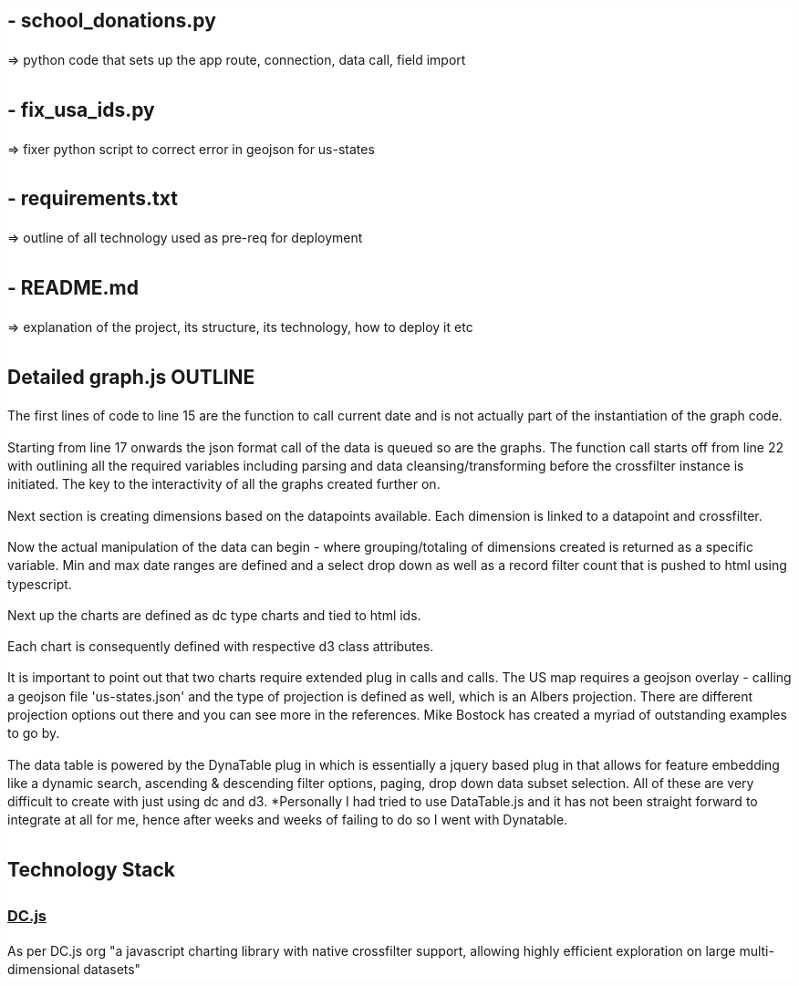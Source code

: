 ## - school_donations.py
 => python code that sets up the app route, connection, data call, field import 

## - fix_usa_ids.py 
=> fixer python script to correct error in geojson for us-states

## - requirements.txt 
=> outline of all technology used as pre-req for deployment
## - README.md 
=> explanation of the project, its structure, its technology, how to deploy it etc
 


## Detailed graph.js OUTLINE 

The first lines of code to line 15 are the function to call current date and is not actually part of the instantiation of the graph code. 

Starting from line 17 onwards the json format call of the data is queued so are the graphs. The function call starts off from line 22 with outlining all the required variables including parsing and data cleansing/transforming before the crossfilter instance is initiated. The key to the interactivity of all the graphs created further on. 

Next section is creating dimensions based on the datapoints available. Each dimension is linked to a datapoint and crossfilter.

Now the actual manipulation of the data can begin - where grouping/totaling of dimensions created is returned as a specific variable. Min and max date ranges are defined and a select drop down as well as a record filter count that is pushed to html using typescript.

Next up the charts are defined as dc type charts and tied to html ids. 

Each chart is consequently defined with respective d3 class attributes.

It is important to point out that two charts require extended plug in calls and calls. 
The US map requires a geojson overlay - calling a geojson file 'us-states.json' and the type of projection is defined as well, which is an Albers projection. There are different projection options out there and you can see more in the references. Mike Bostock has created a myriad of outstanding examples to go by. 

The data table is powered by the DynaTable plug in which is essentially a jquery based plug in that allows for feature embedding like a dynamic search, ascending & descending filter options, paging, drop down data subset selection. All of these are very difficult to create with just using dc and d3. 
*Personally I had tried to use DataTable.js and it has not been straight forward to integrate at all for me, hence after weeks and weeks of failing to do so I went with Dynatable. 



## Technology Stack 

### [DC.js](https://dc-js.github.io/dc.js/) 
As per DC.js org "a javascript charting library with native crossfilter support, allowing highly efficient exploration on large multi-dimensional datasets"
